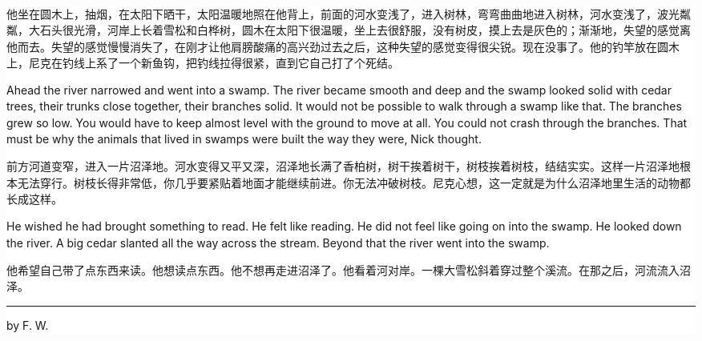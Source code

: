 他坐在圆木上，抽烟，在太阳下晒干，太阳温暖地照在他背上，前面的河水变浅了，进入树林，弯弯曲曲地进入树林，河水变浅了，波光粼粼，大石头很光滑，河岸上长着雪松和白桦树，圆木在太阳下很温暖，坐上去很舒服，没有树皮，摸上去是灰色的；渐渐地，失望的感觉离他而去。失望的感觉慢慢消失了，在刚才让他肩膀酸痛的高兴劲过去之后，这种失望的感觉变得很尖锐。现在没事了。他的钓竿放在圆木上，尼克在钓线上系了一个新鱼钩，把钓线拉得很紧，直到它自己打了个死结。

Ahead the river narrowed and went into a swamp. The river became smooth and deep and the swamp looked solid with cedar trees, their trunks close together, their branches solid. It would not be possible to walk through a swamp like that. The branches grew so low. You would have to keep almost level with the ground to move at all. You could not crash through the branches. That must be why the animals that lived in swamps were built the way they were, Nick thought.

前方河道变窄，进入一片沼泽地。河水变得又平又深，沼泽地长满了香柏树，树干挨着树干，树枝挨着树枝，结结实实。这样一片沼泽地根本无法穿行。树枝长得非常低，你几乎要紧贴着地面才能继续前进。你无法冲破树枝。尼克心想，这一定就是为什么沼泽地里生活的动物都长成这样。

He wished he had brought something to read. He felt like reading. He did not feel like going on into the swamp. He looked down the river. A big cedar slanted all the way across the stream. Beyond that the river went into the swamp.

他希望自己带了点东西来读。他想读点东西。他不想再走进沼泽了。他看着河对岸。一棵大雪松斜着穿过整个溪流。在那之后，河流流入沼泽。

 

****

 by F. W. 
